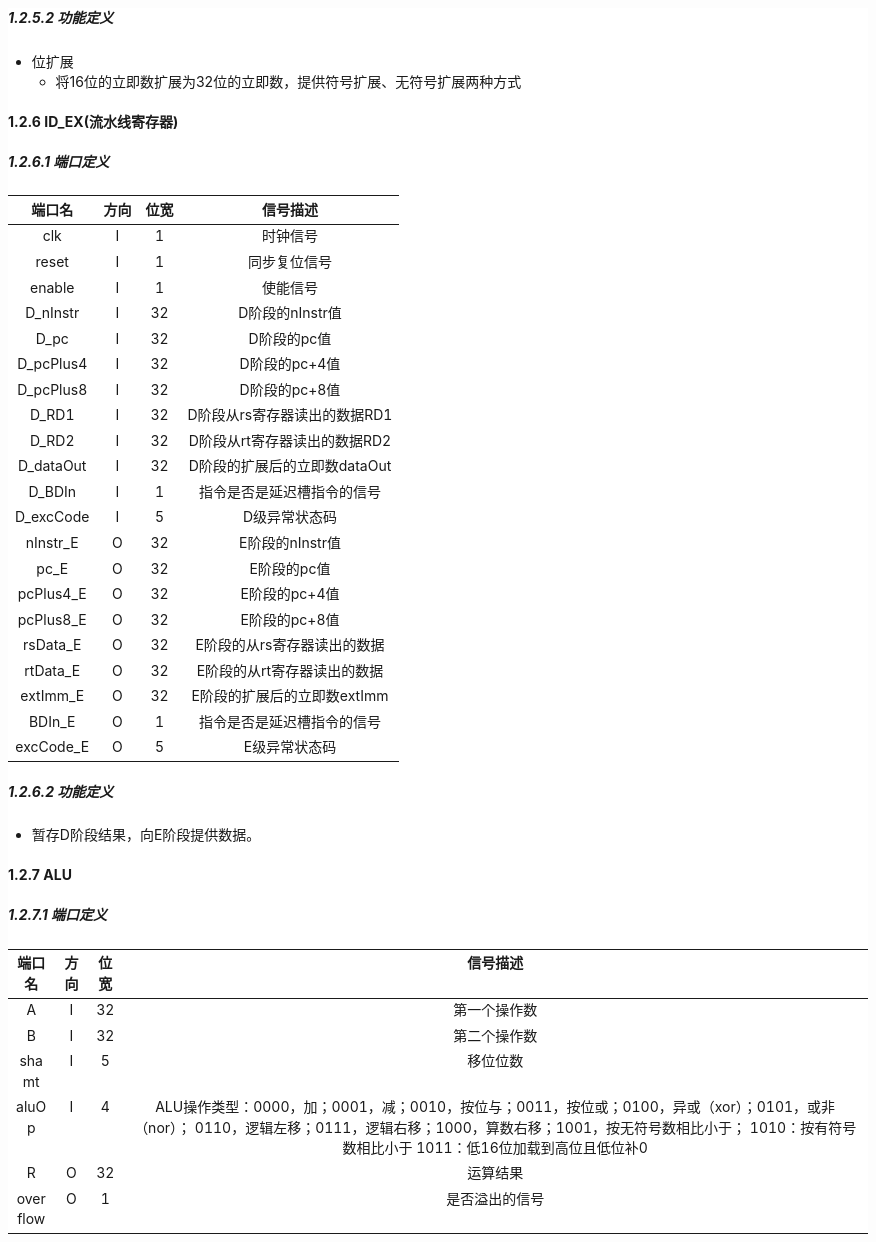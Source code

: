 ##### 1.2.5.2 功能定义
- 位扩展
  - 将16位的立即数扩展为32位的立即数，提供符号扩展、无符号扩展两种方式

#### 1.2.6 ID_EX(流水线寄存器)

##### 1.2.6.1 端口定义
|  端口名   | 方向  | 位宽  |           信号描述           |
| :-------: | :---: | :---: | :--------------------------: |
|    clk    |   I   |   1   |           时钟信号           |
|   reset   |   I   |   1   |         同步复位信号         |
|  enable   |   I   |   1   |           使能信号           |
| D_nInstr  |   I   |  32   |       D阶段的nInstr值        |
|   D_pc    |   I   |  32   |         D阶段的pc值          |
| D_pcPlus4 |   I   |  32   |        D阶段的pc+4值         |
| D_pcPlus8 |   I   |  32   |        D阶段的pc+8值         |
|   D_RD1   |   I   |  32   | D阶段从rs寄存器读出的数据RD1 |
|   D_RD2   |   I   |  32   | D阶段从rt寄存器读出的数据RD2 |
| D_dataOut |   I   |  32   | D阶段的扩展后的立即数dataOut |
|  D_BDIn   |   I   |   1   |  指令是否是延迟槽指令的信号  |
| D_excCode |   I   |   5   |        D级异常状态码         |
| nInstr_E  |   O   |  32   |       E阶段的nInstr值        |
|   pc_E    |   O   |  32   |         E阶段的pc值          |
| pcPlus4_E |   O   |  32   |        E阶段的pc+4值         |
| pcPlus8_E |   O   |  32   |        E阶段的pc+8值         |
| rsData_E  |   O   |  32   | E阶段的从rs寄存器读出的数据  |
| rtData_E  |   O   |  32   | E阶段的从rt寄存器读出的数据  |
| extImm_E  |   O   |  32   | E阶段的扩展后的立即数extImm  |
|  BDIn_E   |   O   |   1   |  指令是否是延迟槽指令的信号  |
| excCode_E |   O   |   5   |        E级异常状态码         |

##### 1.2.6.2 功能定义
- 暂存D阶段结果，向E阶段提供数据。

#### 1.2.7 ALU

##### 1.2.7.1 端口定义
|  端口名  | 方向  | 位宽  |                                                                                                                信号描述                                                                                                                 |
| :------: | :---: | :---: | :-------------------------------------------------------------------------------------------------------------------------------------------------------------------------------------------------------------------------------------: |
|    A     |   I   |  32   |                                                                                                              第一个操作数                                                                                                               |
|    B     |   I   |  32   |                                                                                                              第二个操作数                                                                                                               |
|  shamt   |   I   |   5   |                                                                                                                移位位数                                                                                                                 |
|  aluOp   |   I   |   4   | ALU操作类型：0000，加；0001，减；0010，按位与；0011，按位或；0100，异或（xor）；0101，或非（nor）； 0110，逻辑左移；0111，逻辑右移；1000，算数右移；1001，按无符号数相比小于； 1010：按有符号数相比小于 1011：低16位加载到高位且低位补0 |
|    R     |   O   |  32   |                                                                                                                运算结果                                                                                                                 |
| overflow |   O   |   1   |                                                                                                             是否溢出的信号                                                                                                              |